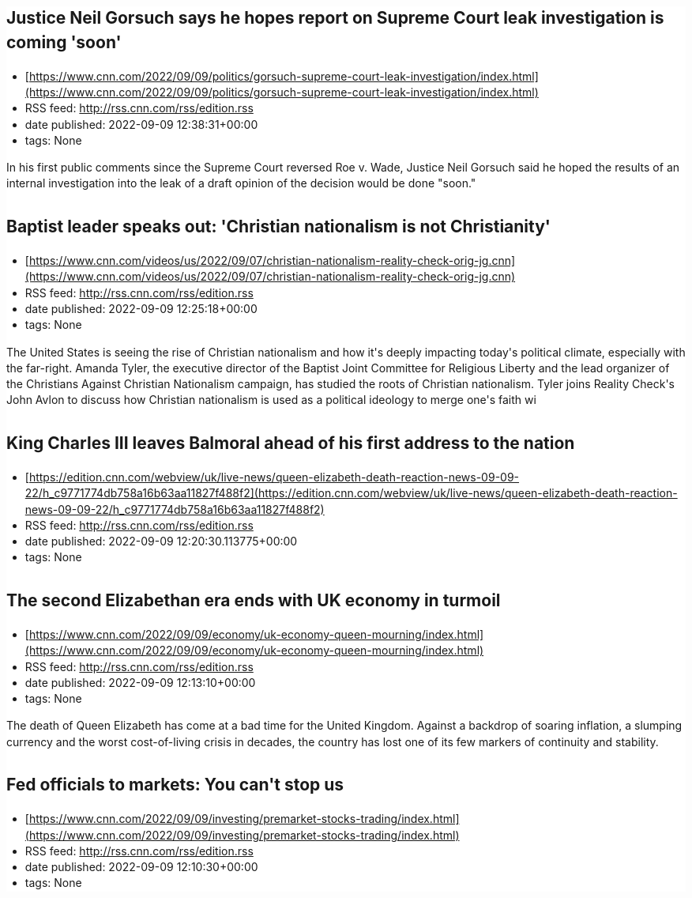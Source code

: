 ## Justice Neil Gorsuch says he hopes report on Supreme Court leak investigation is coming 'soon'
 - [https://www.cnn.com/2022/09/09/politics/gorsuch-supreme-court-leak-investigation/index.html](https://www.cnn.com/2022/09/09/politics/gorsuch-supreme-court-leak-investigation/index.html)
 - RSS feed: http://rss.cnn.com/rss/edition.rss
 - date published: 2022-09-09 12:38:31+00:00
 - tags: None

In his first public comments since the Supreme Court reversed Roe v. Wade, Justice Neil Gorsuch said he hoped the results of an internal investigation into the leak of a draft opinion of the decision would be done "soon."

## Baptist leader speaks out: 'Christian nationalism is not Christianity'
 - [https://www.cnn.com/videos/us/2022/09/07/christian-nationalism-reality-check-orig-jg.cnn](https://www.cnn.com/videos/us/2022/09/07/christian-nationalism-reality-check-orig-jg.cnn)
 - RSS feed: http://rss.cnn.com/rss/edition.rss
 - date published: 2022-09-09 12:25:18+00:00
 - tags: None

The United States is seeing the rise of Christian nationalism and how it's deeply impacting today's political climate, especially with the far-right. Amanda Tyler, the executive director of the Baptist Joint Committee for Religious Liberty and the lead organizer of the Christians Against Christian Nationalism campaign, has studied the roots of Christian nationalism. Tyler joins Reality Check's John Avlon to discuss how Christian nationalism is used as a political ideology to merge one's faith wi

## King Charles III leaves Balmoral ahead of his first address to the nation
 - [https://edition.cnn.com/webview/uk/live-news/queen-elizabeth-death-reaction-news-09-09-22/h_c9771774db758a16b63aa11827f488f2](https://edition.cnn.com/webview/uk/live-news/queen-elizabeth-death-reaction-news-09-09-22/h_c9771774db758a16b63aa11827f488f2)
 - RSS feed: http://rss.cnn.com/rss/edition.rss
 - date published: 2022-09-09 12:20:30.113775+00:00
 - tags: None



## The second Elizabethan era ends with UK economy in turmoil
 - [https://www.cnn.com/2022/09/09/economy/uk-economy-queen-mourning/index.html](https://www.cnn.com/2022/09/09/economy/uk-economy-queen-mourning/index.html)
 - RSS feed: http://rss.cnn.com/rss/edition.rss
 - date published: 2022-09-09 12:13:10+00:00
 - tags: None

The death of Queen Elizabeth has come at a bad time for the United Kingdom. Against a backdrop of soaring inflation, a slumping currency and the worst cost-of-living crisis in decades, the country has lost one of its few markers of continuity and stability.

## Fed officials to markets: You can't stop us
 - [https://www.cnn.com/2022/09/09/investing/premarket-stocks-trading/index.html](https://www.cnn.com/2022/09/09/investing/premarket-stocks-trading/index.html)
 - RSS feed: http://rss.cnn.com/rss/edition.rss
 - date published: 2022-09-09 12:10:30+00:00
 - tags: None

